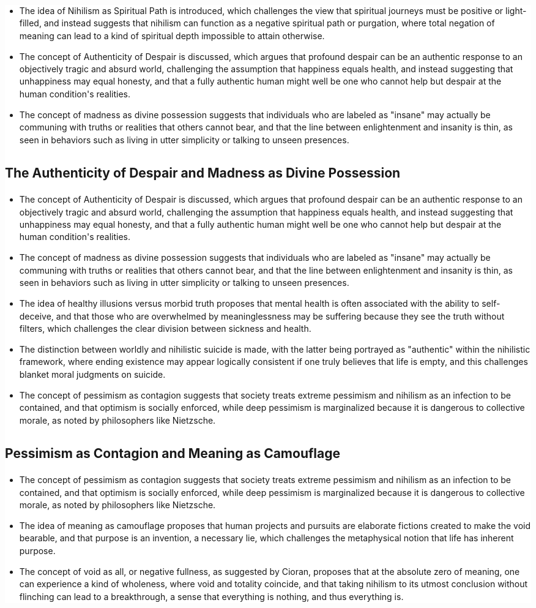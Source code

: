 - The idea of Nihilism as Spiritual Path is introduced, which challenges the view that spiritual journeys must be positive or light-filled, and instead suggests that nihilism can function as a negative spiritual path or purgation, where total negation of meaning can lead to a kind of spiritual depth impossible to attain otherwise.

- The concept of Authenticity of Despair is discussed, which argues that profound despair can be an authentic response to an objectively tragic and absurd world, challenging the assumption that happiness equals health, and instead suggesting that unhappiness may equal honesty, and that a fully authentic human might well be one who cannot help but despair at the human condition's realities.

- The concept of madness as divine possession suggests that individuals who are labeled as "insane" may actually be communing with truths or realities that others cannot bear, and that the line between enlightenment and insanity is thin, as seen in behaviors such as living in utter simplicity or talking to unseen presences.

## The Authenticity of Despair and Madness as Divine Possession

- The concept of Authenticity of Despair is discussed, which argues that profound despair can be an authentic response to an objectively tragic and absurd world, challenging the assumption that happiness equals health, and instead suggesting that unhappiness may equal honesty, and that a fully authentic human might well be one who cannot help but despair at the human condition's realities.

- The concept of madness as divine possession suggests that individuals who are labeled as "insane" may actually be communing with truths or realities that others cannot bear, and that the line between enlightenment and insanity is thin, as seen in behaviors such as living in utter simplicity or talking to unseen presences.

- The idea of healthy illusions versus morbid truth proposes that mental health is often associated with the ability to self-deceive, and that those who are overwhelmed by meaninglessness may be suffering because they see the truth without filters, which challenges the clear division between sickness and health.

- The distinction between worldly and nihilistic suicide is made, with the latter being portrayed as "authentic" within the nihilistic framework, where ending existence may appear logically consistent if one truly believes that life is empty, and this challenges blanket moral judgments on suicide.

- The concept of pessimism as contagion suggests that society treats extreme pessimism and nihilism as an infection to be contained, and that optimism is socially enforced, while deep pessimism is marginalized because it is dangerous to collective morale, as noted by philosophers like Nietzsche.

## Pessimism as Contagion and Meaning as Camouflage

- The concept of pessimism as contagion suggests that society treats extreme pessimism and nihilism as an infection to be contained, and that optimism is socially enforced, while deep pessimism is marginalized because it is dangerous to collective morale, as noted by philosophers like Nietzsche.

- The idea of meaning as camouflage proposes that human projects and pursuits are elaborate fictions created to make the void bearable, and that purpose is an invention, a necessary lie, which challenges the metaphysical notion that life has inherent purpose.

- The concept of void as all, or negative fullness, as suggested by Cioran, proposes that at the absolute zero of meaning, one can experience a kind of wholeness, where void and totality coincide, and that taking nihilism to its utmost conclusion without flinching can lead to a breakthrough, a sense that everything is nothing, and thus everything is.
